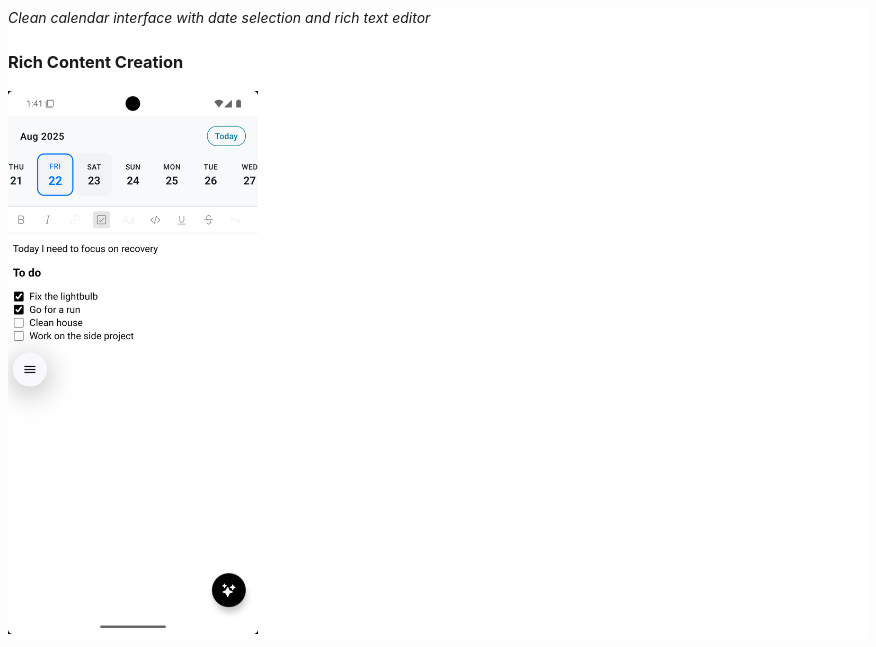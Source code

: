 *Clean calendar interface with date selection and rich text editor*

### Rich Content Creation
<img src="screenshots/Screenshot_1755866481.png" width="250" alt="Rich Text Editor">
